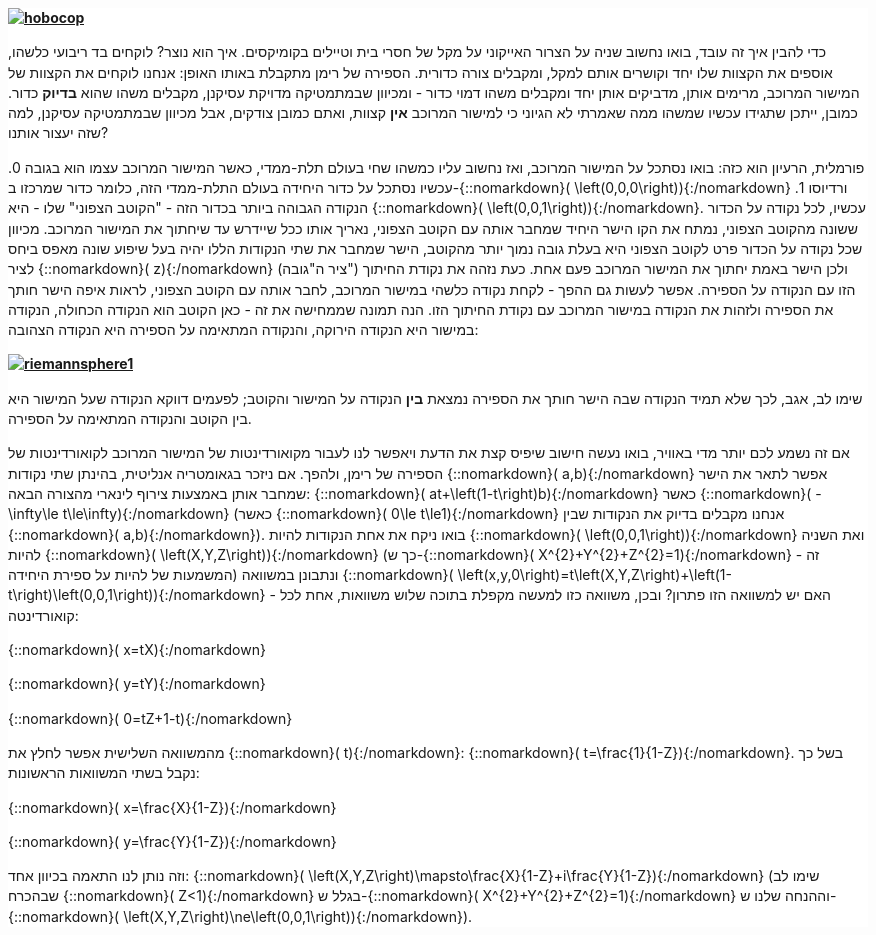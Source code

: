 <strong> <a href="http://www.gadial.net/wp-content/uploads/2013/09/hobocop.jpg"><img class="alignnone size-full wp-image-2860" alt="hobocop" src="http://www.gadial.net/wp-content/uploads/2013/09/hobocop.jpg" width="500" height="541" /></a></strong>

כדי להבין איך זה עובד, בואו נחשוב שניה על הצרור האייקוני על מקל של חסרי בית וטיילים בקומיקסים. איך הוא נוצר? לוקחים בד ריבועי כלשהו, אוספים את הקצוות שלו יחד וקושרים אותם למקל, ומקבלים צורה כדורית. הספירה של רימן מתקבלת באותו האופן: אנחנו לוקחים את הקצוות של המישור המרוכב, מרימים אותן, מדביקים אותן יחד ומקבלים משהו דמוי כדור - ומכיוון שבמתמטיקה מדויקת עסיקנן, מקבלים משהו שהוא <strong>בדיוק</strong> כדור. כמובן, ייתכן שתגידו עכשיו שמשהו ממה שאמרתי לא הגיוני כי למישור המרוכב <strong>אין</strong> קצוות, ואתם כמובן צודקים, אבל מכיוון שבמתמטיקה עסיקנן, למה שזה יעצור אותנו?

פורמלית, הרעיון הוא כזה: בואו נסתכל על המישור המרוכב, ואז נחשוב עליו כמשהו שחי בעולם תלת-ממדי, כאשר המישור המרוכב עצמו הוא בגובה 0. עכשיו נסתכל על כדור היחידה בעולם התלת-ממדי הזה, כלומר כדור שמרכזו ב-{::nomarkdown}\( \left(0,0,0\right)\){:/nomarkdown} ורדיוסו 1. הנקודה הגבוהה ביותר בכדור הזה - "הקוטב הצפוני" שלו - היא {::nomarkdown}\( \left(0,0,1\right)\){:/nomarkdown}. עכשיו, לכל נקודה על הכדור ששונה מהקוטב הצפוני, נמתח את הקו הישר היחיד שמחבר אותה עם הקוטב הצפוני, נאריך אותו ככל שיידרש עד שיחתוך את המישור המרוכב. מכיוון שכל נקודה על הכדור פרט לקוטב הצפוני היא בעלת גובה נמוך יותר מהקוטב, הישר שמחבר את שתי הנקודות הללו יהיה בעל שיפוע שונה מאפס ביחס לציר {::nomarkdown}\( z\){:/nomarkdown} (ציר ה"גובה") ולכן הישר באמת יחתוך את המישור המרוכב פעם אחת. כעת נזהה את נקודת החיתוך הזו עם הנקודה על הספירה. אפשר לעשות גם ההפך - לקחת נקודה כלשהי במישור המרוכב, לחבר אותה עם הקוטב הצפוני, לראות איפה הישר חותך את הספירה ולזהות את הנקודה במישור המרוכב עם נקודת החיתוך הזו. הנה תמונה שממחישה את זה - כאן הקוטב הוא הנקודה הכחולה, הנקודה במישור היא הנקודה הירוקה, והנקודה המתאימה על הספירה היא הנקודה הצהובה:

<strong><a href="http://www.gadial.net/wp-content/uploads/2013/09/riemannsphere1.png"><img class="alignnone size-full wp-image-2859" alt="riemannsphere1" src="http://www.gadial.net/wp-content/uploads/2013/09/riemannsphere1.png" width="756" height="480" /></a></strong>

שימו לב, אגב, לכך שלא תמיד הנקודה שבה הישר חותך את הספירה נמצאת <strong>בין</strong> הנקודה על המישור והקוטב; לפעמים דווקא הנקודה שעל המישור היא בין הקוטב והנקודה המתאימה על הספירה.

אם זה נשמע לכם יותר מדי באוויר, בואו נעשה חישוב שיפיס קצת את הדעת ויאפשר לנו לעבור מקואורדינטות של המישור המרוכב לקואורדינטות של הספירה של רימן, ולהפך. אם ניזכר בגאומטריה אנליטית, בהינתן שתי נקודות {::nomarkdown}\( a,b\){:/nomarkdown} אפשר לתאר את הישר שמחבר אותן באמצעות צירוף לינארי מהצורה הבאה: {::nomarkdown}\( at+\left(1-t\right)b\){:/nomarkdown} כאשר {::nomarkdown}\( -\infty\le t\le\infty\){:/nomarkdown} (כאשר {::nomarkdown}\( 0\le t\le1\){:/nomarkdown} אנחנו מקבלים בדיוק את הנקודות שבין {::nomarkdown}\( a,b\){:/nomarkdown}). בואו ניקח את אחת הנקודות להיות {::nomarkdown}\( \left(0,0,1\right)\){:/nomarkdown} ואת השניה להיות {::nomarkdown}\( \left(X,Y,Z\right)\){:/nomarkdown} (כך ש-{::nomarkdown}\( X^{2}+Y^{2}+Z^{2}=1\){:/nomarkdown} - זה המשמעות של להיות על ספירת היחידה) ונתבונן במשוואה {::nomarkdown}\( \left(x,y,0\right)=t\left(X,Y,Z\right)+\left(1-t\right)\left(0,0,1\right)\){:/nomarkdown} - האם יש למשוואה הזו פתרון? ובכן, משוואה כזו למעשה מקפלת בתוכה שלוש משוואות, אחת לכל קואורדינטה:

{::nomarkdown}\( x=tX\){:/nomarkdown}

{::nomarkdown}\( y=tY\){:/nomarkdown}

{::nomarkdown}\( 0=tZ+1-t\){:/nomarkdown}

מהמשוואה השלישית אפשר לחלץ את {::nomarkdown}\( t\){:/nomarkdown}: {::nomarkdown}\( t=\frac{1}{1-Z}\){:/nomarkdown}. בשל כך נקבל בשתי המשוואות הראשונות:

{::nomarkdown}\( x=\frac{X}{1-Z}\){:/nomarkdown}

{::nomarkdown}\( y=\frac{Y}{1-Z}\){:/nomarkdown}

וזה נותן לנו התאמה בכיוון אחד: {::nomarkdown}\( \left(X,Y,Z\right)\mapsto\frac{X}{1-Z}+i\frac{Y}{1-Z}\){:/nomarkdown} (שימו לב שבהכרח {::nomarkdown}\( Z&lt;1\){:/nomarkdown} בגלל ש-{::nomarkdown}\( X^{2}+Y^{2}+Z^{2}=1\){:/nomarkdown} וההנחה שלנו ש-{::nomarkdown}\( \left(X,Y,Z\right)\ne\left(0,0,1\right)\){:/nomarkdown}).
